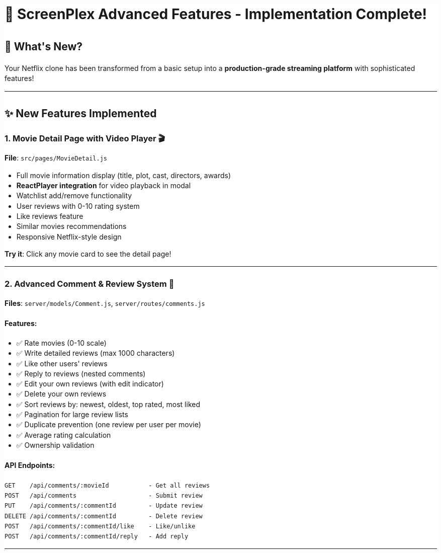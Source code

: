 # 🎉 ScreenPlex Advanced Features - Implementation Complete!

## 🚀 What's New?

Your Netflix clone has been transformed from a basic setup into a **production-grade streaming platform** with sophisticated features!

---

## ✨ New Features Implemented

### 1. **Movie Detail Page with Video Player** 🎬
**File**: `src/pages/MovieDetail.js`

- Full movie information display (title, plot, cast, directors, awards)
- **ReactPlayer integration** for video playback in modal
- Watchlist add/remove functionality
- User reviews with 0-10 rating system
- Like reviews feature
- Similar movies recommendations
- Responsive Netflix-style design

**Try it**: Click any movie card to see the detail page!

---

### 2. **Advanced Comment & Review System** 💬
**Files**: `server/models/Comment.js`, `server/routes/comments.js`

#### Features:
- ✅ Rate movies (0-10 scale)
- ✅ Write detailed reviews (max 1000 characters)
- ✅ Like other users' reviews
- ✅ Reply to reviews (nested comments)
- ✅ Edit your own reviews (with edit indicator)
- ✅ Delete your own reviews
- ✅ Sort reviews by: newest, oldest, top rated, most liked
- ✅ Pagination for large review lists
- ✅ Duplicate prevention (one review per user per movie)
- ✅ Average rating calculation
- ✅ Ownership validation

#### API Endpoints:
```
GET    /api/comments/:movieId           - Get all reviews
POST   /api/comments                    - Submit review
PUT    /api/comments/:commentId         - Update review
DELETE /api/comments/:commentId         - Delete review
POST   /api/comments/:commentId/like    - Like/unlike
POST   /api/comments/:commentId/reply   - Add reply
```

---